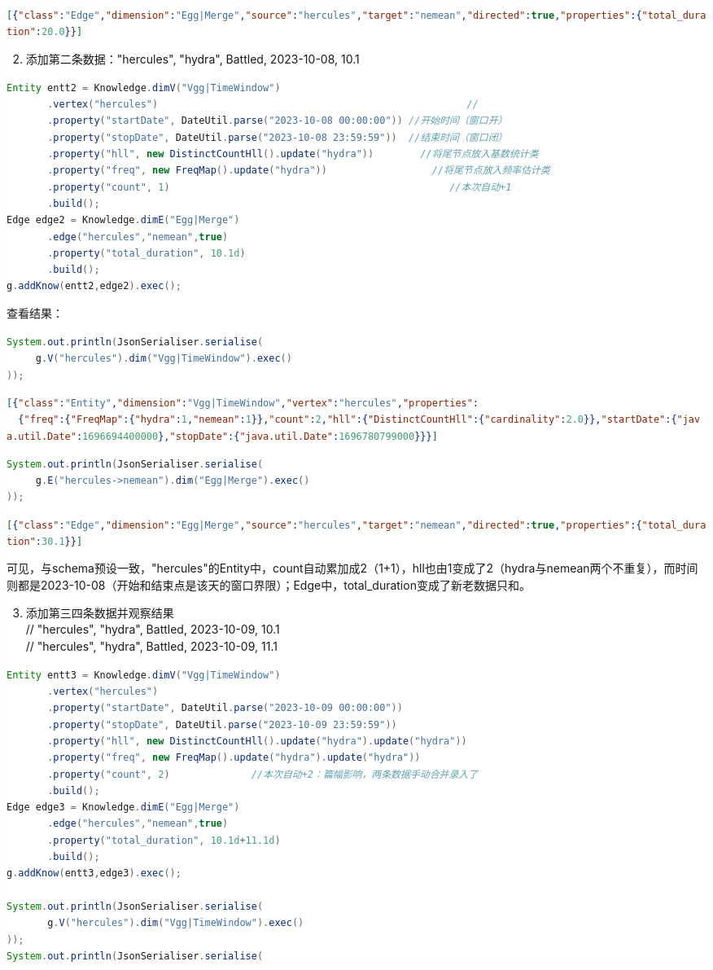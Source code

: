 ```json
[{"class":"Edge","dimension":"Egg|Merge","source":"hercules","target":"nemean","directed":true,"properties":{"total_duration":20.0}}]
```


2. 添加第二条数据："hercules", "hydra", Battled, 2023-10-08, 10.1
```java
Entity entt2 = Knowledge.dimV("Vgg|TimeWindow")
       .vertex("hercules")                                                     //
       .property("startDate", DateUtil.parse("2023-10-08 00:00:00")) //开始时间（窗口开）
       .property("stopDate", DateUtil.parse("2023-10-08 23:59:59"))  //结束时间（窗口闭）
       .property("hll", new DistinctCountHll().update("hydra"))        //将尾节点放入基数统计类
       .property("freq", new FreqMap().update("hydra"))                  //将尾节点放入频率估计类
       .property("count", 1)                                                //本次自动+1
       .build();
Edge edge2 = Knowledge.dimE("Egg|Merge")
       .edge("hercules","nemean",true)
       .property("total_duration", 10.1d)
       .build();
g.addKnow(entt2,edge2).exec();
```
查看结果：
```java
System.out.println(JsonSerialiser.serialise(
     g.V("hercules").dim("Vgg|TimeWindow").exec()
));
```
```json
[{"class":"Entity","dimension":"Vgg|TimeWindow","vertex":"hercules","properties":
  {"freq":{"FreqMap":{"hydra":1,"nemean":1}},"count":2,"hll":{"DistinctCountHll":{"cardinality":2.0}},"startDate":{"java.util.Date":1696694400000},"stopDate":{"java.util.Date":1696780799000}}}]
```
```java
System.out.println(JsonSerialiser.serialise(
     g.E("hercules->nemean").dim("Egg|Merge").exec()
));
```
```json
[{"class":"Edge","dimension":"Egg|Merge","source":"hercules","target":"nemean","directed":true,"properties":{"total_duration":30.1}}]
```
可见，与schema预设一致，"hercules"的Entity中，count自动累加成2（1+1），hll也由1变成了2（hydra与nemean两个不重复），而时间则都是2023-10-08（开始和结束点是该天的窗口界限）；Edge中，total_duration变成了新老数据只和。

3. 添加第三四条数据并观察结果  
// "hercules", "hydra", Battled, 2023-10-09, 10.1  
// "hercules", "hydra", Battled, 2023-10-09, 11.1  
```java
Entity entt3 = Knowledge.dimV("Vgg|TimeWindow")
       .vertex("hercules")
       .property("startDate", DateUtil.parse("2023-10-09 00:00:00"))
       .property("stopDate", DateUtil.parse("2023-10-09 23:59:59"))
       .property("hll", new DistinctCountHll().update("hydra").update("hydra"))
       .property("freq", new FreqMap().update("hydra").update("hydra"))
       .property("count", 2)              //本次自动+2：篇幅影响，两条数据手动合并录入了
       .build();
Edge edge3 = Knowledge.dimE("Egg|Merge")
       .edge("hercules","nemean",true)
       .property("total_duration", 10.1d+11.1d)
       .build();
g.addKnow(entt3,edge3).exec();

System.out.println(JsonSerialiser.serialise(
       g.V("hercules").dim("Vgg|TimeWindow").exec()
));
System.out.println(JsonSerialiser.serialise(
```